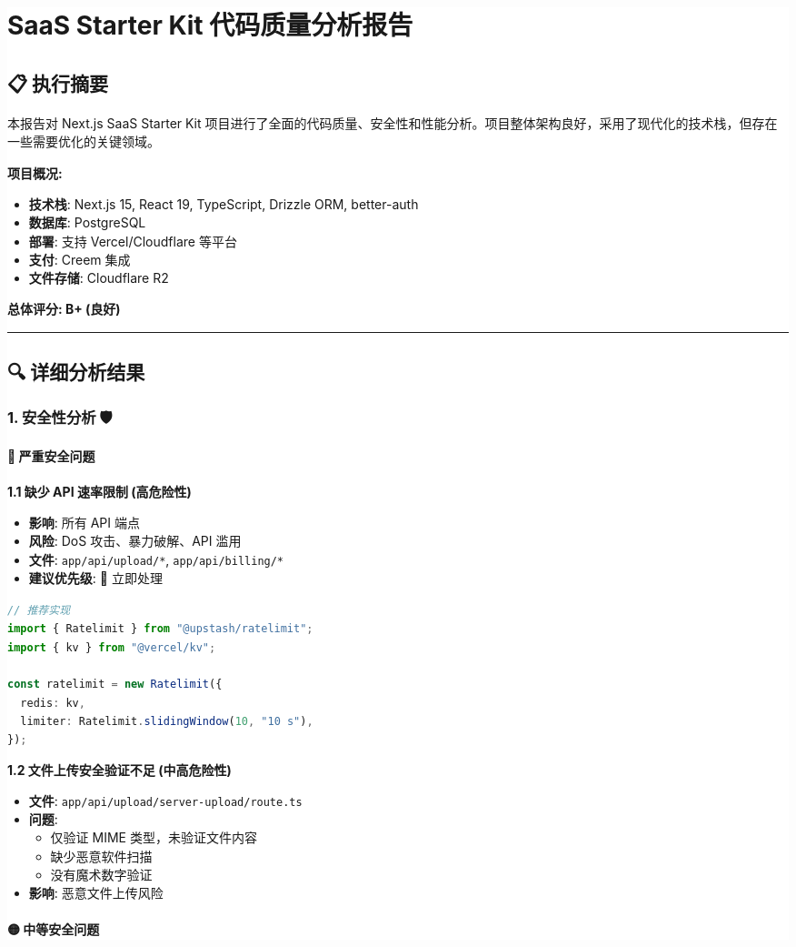 # SaaS Starter Kit 代码质量分析报告

## 📋 执行摘要

本报告对 Next.js SaaS Starter Kit 项目进行了全面的代码质量、安全性和性能分析。项目整体架构良好，采用了现代化的技术栈，但存在一些需要优化的关键领域。

**项目概况:**

- **技术栈**: Next.js 15, React 19, TypeScript, Drizzle ORM, better-auth
- **数据库**: PostgreSQL
- **部署**: 支持 Vercel/Cloudflare 等平台
- **支付**: Creem 集成
- **文件存储**: Cloudflare R2

**总体评分: B+ (良好)**

---

## 🔍 详细分析结果

### 1. 安全性分析 🛡️

#### 🔴 严重安全问题

**1.1 缺少 API 速率限制 (高危险性)**

- **影响**: 所有 API 端点
- **风险**: DoS 攻击、暴力破解、API 滥用
- **文件**: `app/api/upload/*`, `app/api/billing/*`
- **建议优先级**: 🚨 立即处理

```typescript
// 推荐实现
import { Ratelimit } from "@upstash/ratelimit";
import { kv } from "@vercel/kv";

const ratelimit = new Ratelimit({
  redis: kv,
  limiter: Ratelimit.slidingWindow(10, "10 s"),
});
```

**1.2 文件上传安全验证不足 (中高危险性)**

- **文件**: `app/api/upload/server-upload/route.ts`
- **问题**:
  - 仅验证 MIME 类型，未验证文件内容
  - 缺少恶意软件扫描
  - 没有魔术数字验证
- **影响**: 恶意文件上传风险

#### 🟡 中等安全问题
